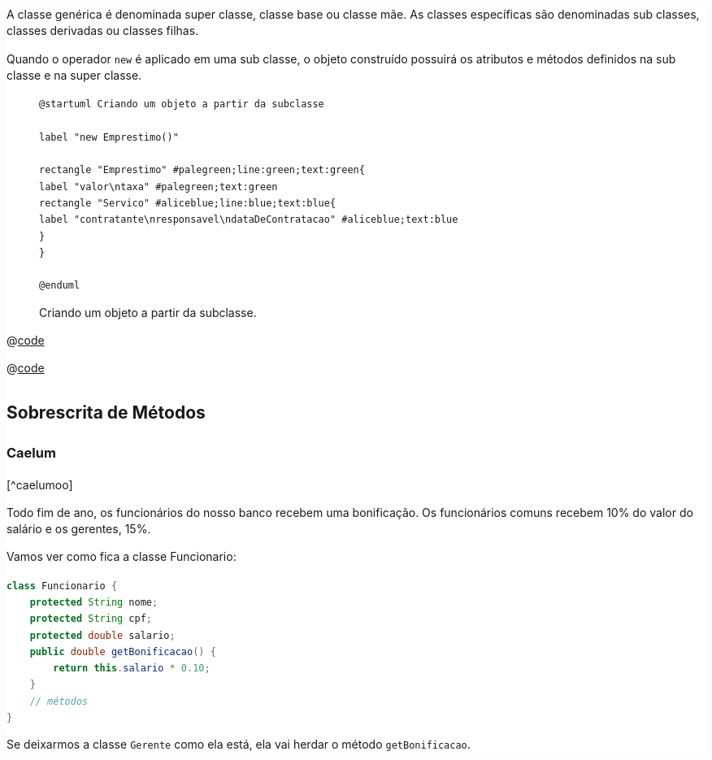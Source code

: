 A classe genérica é denominada super classe, classe base ou classe mãe. As classes específicas são denominadas sub classes, classes derivadas ou classes filhas.

Quando o operador `new` é aplicado em uma sub classe, o objeto construído possuirá os atributos e métodos definidos na sub classe e na super classe.

<figure>

```plantuml
@startuml Criando um objeto a partir da subclasse

label "new Emprestimo()"

rectangle "Emprestimo" #palegreen;line:green;text:green{
label "valor\ntaxa" #palegreen;text:green
rectangle "Servico" #aliceblue;line:blue;text:blue{
label "contratante\nresponsavel\ndataDeContratacao" #aliceblue;text:blue   
}
} 

@enduml
```

<figcaption>Criando um objeto a partir da subclasse.</figcaption>
</figure>


@[code](./code/heranca/Servico.java)

@[code](./code/heranca/Emprestimo.java)


## Sobrescrita de Métodos

### Caelum

[^caelumoo]

Todo fim de ano, os funcionários do nosso banco recebem uma bonificação. Os funcionários comuns recebem 10% do valor do salário e os gerentes, 15%.

Vamos ver como fica a classe Funcionario:

```java
class Funcionario {
    protected String nome;
    protected String cpf;
    protected double salario;
    public double getBonificacao() {
        return this.salario * 0.10;
    }
    // métodos
}
```

Se deixarmos a classe `Gerente` como ela está, ela vai herdar o método `getBonificacao`.


[^1]: https://www.cinqict.nl/blog/sealed-classes-and-functional-programming-in-java
[^2]: https://www.luisllamas.es/en/what-is-a-sealed-class-in-programming/
[^3]: https://www.javacodegeeks.com/2024/08/a-deep-dive-into-sealed-classes-and-interfaces.html
[^4]: https://kotlinlang.org/docs/sealed-classes.html
[^5]: https://www.linkedin.com/pulse/java-tip-10-sealed-classes-controlled-inheritance-better-orsine-2luof
[^6]: https://ironpdf.com/blog/net-help/csharp-sealed-class-guide/
[^7]: https://dev.to/myexamcloud/sealed-class-rules-in-java-225h
[^8]: https://rosettacode.org/wiki/Sealed_classes_and_methods
[^9]: https://www.c-sharpcorner.com/article/what-is-sealed-class-in-c-sharp/
[^10]: https://softwareengineering.stackexchange.com/questions/279028/low-coupling-when-using-sealed-classes
[^11]: https://www.linkedin.com/pulse/sealed-enum-class-kotlin-amit-nadiger
[^12]: https://dev.to/homolibere/learn-about-sealed-classes-in-c-5205
[^13]: https://www.baeldung.com/java-sealed-classes-interfaces
[^14]: https://bazlur.ca/2023/09/11/embracing-modernity-a-comprehensive-look-at-sealed-classes-pattern-matching-and-functional-paradigms-in-java/
[^15]: https://stackoverflow.com/questions/6389417/should-i-recommend-sealing-classes-by-default
[^16]: https://softwareengineering.stackexchange.com/questions/415501/the-point-of-sealing-a-class
[^17]: https://stackoverflow.com/questions/74856128/kotlin-sealed-classes-vs-using-polymorphism
[^18]: https://stackoverflow.com/questions/64188082/what-is-the-point-of-a-sealed-interface-in-java
[^19]: https://www.reddit.com/r/Unity3D/comments/1jofpio/does_anyone_make_their_classes_sealed_is_it_worth/
[^20]: https://www.infoq.com/articles/java-sealed-classes/